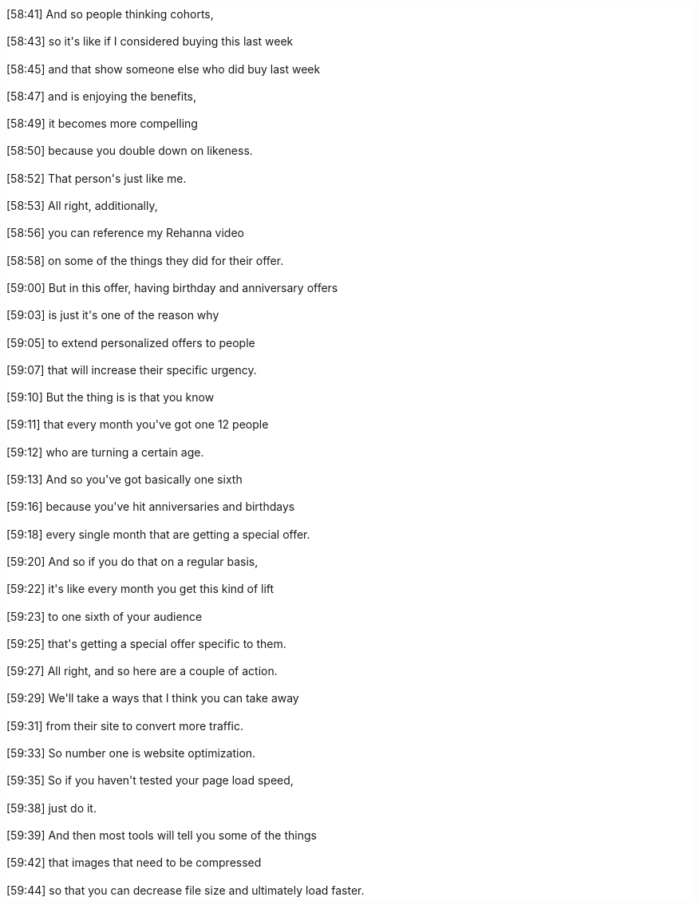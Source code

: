 [58:41] And so people thinking cohorts,

[58:43] so it's like if I considered buying this last week

[58:45] and that show someone else who did buy last week

[58:47] and is enjoying the benefits,

[58:49] it becomes more compelling

[58:50] because you double down on likeness.

[58:52] That person's just like me.

[58:53] All right, additionally,

[58:56] you can reference my Rehanna video

[58:58] on some of the things they did for their offer.

[59:00] But in this offer, having birthday and anniversary offers

[59:03] is just it's one of the reason why

[59:05] to extend personalized offers to people

[59:07] that will increase their specific urgency.

[59:10] But the thing is is that you know

[59:11] that every month you've got one 12 people

[59:12] who are turning a certain age.

[59:13] And so you've got basically one sixth

[59:16] because you've hit anniversaries and birthdays

[59:18] every single month that are getting a special offer.

[59:20] And so if you do that on a regular basis,

[59:22] it's like every month you get this kind of lift

[59:23] to one sixth of your audience

[59:25] that's getting a special offer specific to them.

[59:27] All right, and so here are a couple of action.

[59:29] We'll take a ways that I think you can take away

[59:31] from their site to convert more traffic.

[59:33] So number one is website optimization.

[59:35] So if you haven't tested your page load speed,

[59:38] just do it.

[59:39] And then most tools will tell you some of the things

[59:42] that images that need to be compressed

[59:44] so that you can decrease file size and ultimately load faster.
